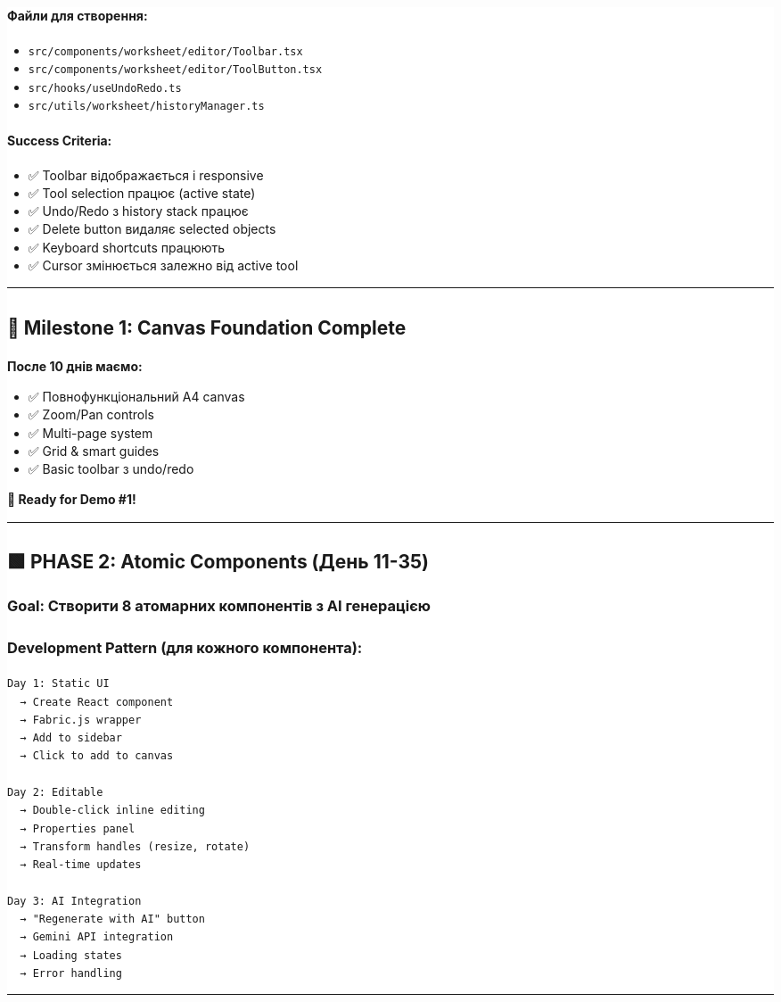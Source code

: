 #### **Файли для створення:**
- `src/components/worksheet/editor/Toolbar.tsx`
- `src/components/worksheet/editor/ToolButton.tsx`
- `src/hooks/useUndoRedo.ts`
- `src/utils/worksheet/historyManager.ts`

#### **Success Criteria:**
- ✅ Toolbar відображається і responsive
- ✅ Tool selection працює (active state)
- ✅ Undo/Redo з history stack працює
- ✅ Delete button видаляє selected objects
- ✅ Keyboard shortcuts працюють
- ✅ Cursor змінюється залежно від active tool

---

## 🎯 **Milestone 1: Canvas Foundation Complete**
**После 10 днів маємо:**
- ✅ Повнофункціональний A4 canvas
- ✅ Zoom/Pan controls
- ✅ Multi-page system
- ✅ Grid & smart guides
- ✅ Basic toolbar з undo/redo

**🚀 Ready for Demo #1!**

---

## 🟩 **PHASE 2: Atomic Components (День 11-35)**

### **Goal:** Створити 8 атомарних компонентів з AI генерацією

### **Development Pattern (для кожного компонента):**
```
Day 1: Static UI
  → Create React component
  → Fabric.js wrapper
  → Add to sidebar
  → Click to add to canvas

Day 2: Editable
  → Double-click inline editing
  → Properties panel
  → Transform handles (resize, rotate)
  → Real-time updates

Day 3: AI Integration
  → "Regenerate with AI" button
  → Gemini API integration
  → Loading states
  → Error handling
```

---